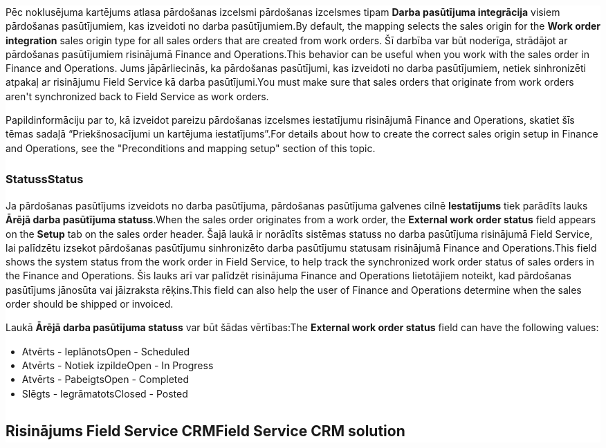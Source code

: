 <span data-ttu-id="d8b42-276">Pēc noklusējuma kartējums atlasa pārdošanas izcelsmi pārdošanas izcelsmes tipam **Darba pasūtījuma integrācija** visiem pārdošanas pasūtījumiem, kas izveidoti no darba pasūtījumiem.</span><span class="sxs-lookup"><span data-stu-id="d8b42-276">By default, the mapping selects the sales origin for the **Work order integration** sales origin type for all sales orders that are created from work orders.</span></span> <span data-ttu-id="d8b42-277">Šī darbība var būt noderīga, strādājot ar pārdošanas pasūtījumiem risinājumā Finance and Operations.</span><span class="sxs-lookup"><span data-stu-id="d8b42-277">This behavior can be useful when you work with the sales order in Finance and Operations.</span></span> <span data-ttu-id="d8b42-278">Jums jāpārliecinās, ka pārdošanas pasūtījumi, kas izveidoti no darba pasūtījumiem, netiek sinhronizēti atpakaļ ar risinājumu Field Service kā darba pasūtījumi.</span><span class="sxs-lookup"><span data-stu-id="d8b42-278">You must make sure that sales orders that originate from work orders aren't synchronized back to Field Service as work orders.</span></span>

<span data-ttu-id="d8b42-279">Papildinformāciju par to, kā izveidot pareizu pārdošanas izcelsmes iestatījumu risinājumā Finance and Operations, skatiet šīs tēmas sadaļā “Priekšnosacījumi un kartējuma iestatījums”.</span><span class="sxs-lookup"><span data-stu-id="d8b42-279">For details about how to create the correct sales origin setup in Finance and Operations, see the "Preconditions and mapping setup" section of this topic.</span></span>

### <a name="status"></a><span data-ttu-id="d8b42-280">Statuss</span><span class="sxs-lookup"><span data-stu-id="d8b42-280">Status</span></span>

<span data-ttu-id="d8b42-281">Ja pārdošanas pasūtījums izveidots no darba pasūtījuma, pārdošanas pasūtījuma galvenes cilnē **Iestatījums** tiek parādīts lauks **Ārējā darba pasūtījuma statuss**.</span><span class="sxs-lookup"><span data-stu-id="d8b42-281">When the sales order originates from a work order, the **External work order status** field appears on the **Setup** tab on the sales order header.</span></span> <span data-ttu-id="d8b42-282">Šajā laukā ir norādīts sistēmas statuss no darba pasūtījuma risinājumā Field Service, lai palīdzētu izsekot pārdošanas pasūtījumu sinhronizēto darba pasūtījumu statusam risinājumā Finance and Operations.</span><span class="sxs-lookup"><span data-stu-id="d8b42-282">This field shows the system status from the work order in Field Service, to help track the synchronized work order status of sales orders in the Finance and Operations.</span></span> <span data-ttu-id="d8b42-283">Šis lauks arī var palīdzēt risinājuma Finance and Operations lietotājiem noteikt, kad pārdošanas pasūtījums jānosūta vai jāizraksta rēķins.</span><span class="sxs-lookup"><span data-stu-id="d8b42-283">This field can also help the user of Finance and Operations determine when the sales order should be shipped or invoiced.</span></span>

<span data-ttu-id="d8b42-284">Laukā **Ārējā darba pasūtījuma statuss** var būt šādas vērtības:</span><span class="sxs-lookup"><span data-stu-id="d8b42-284">The **External work order status** field can have the following values:</span></span>

- <span data-ttu-id="d8b42-285">Atvērts - Ieplānots</span><span class="sxs-lookup"><span data-stu-id="d8b42-285">Open - Scheduled</span></span>
- <span data-ttu-id="d8b42-286">Atvērts - Notiek izpilde</span><span class="sxs-lookup"><span data-stu-id="d8b42-286">Open - In Progress</span></span>
- <span data-ttu-id="d8b42-287">Atvērts - Pabeigts</span><span class="sxs-lookup"><span data-stu-id="d8b42-287">Open - Completed</span></span>
- <span data-ttu-id="d8b42-288">Slēgts - Iegrāmatots</span><span class="sxs-lookup"><span data-stu-id="d8b42-288">Closed - Posted</span></span>

## <a name="field-service-crm-solution"></a><span data-ttu-id="d8b42-289">Risinājums Field Service CRM</span><span class="sxs-lookup"><span data-stu-id="d8b42-289">Field Service CRM solution</span></span>
